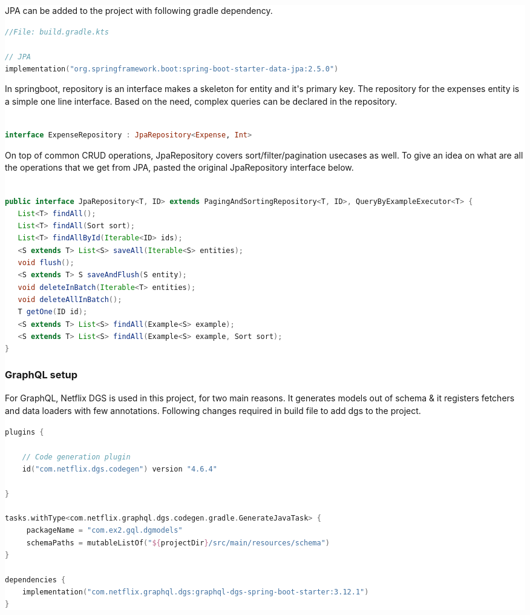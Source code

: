 JPA can be added to the project with following gradle dependency.
```kotlin
//File: build.gradle.kts

// JPA
implementation("org.springframework.boot:spring-boot-starter-data-jpa:2.5.0")

```

In springboot, repository is an interface makes a skeleton for entity and it's primary key. The repository for the expenses entity is a simple one line interface. Based on the need, complex queries can be declared in the repository.

```kotlin

interface ExpenseRepository : JpaRepository<Expense, Int>

```

On top of common CRUD operations, JpaRepository covers sort/filter/pagination usecases as well. To give an idea on what are all the operations that we get from JPA, pasted the original JpaRepository interface below. 

```java

public interface JpaRepository<T, ID> extends PagingAndSortingRepository<T, ID>, QueryByExampleExecutor<T> {
   List<T> findAll();
   List<T> findAll(Sort sort);
   List<T> findAllById(Iterable<ID> ids);   
   <S extends T> List<S> saveAll(Iterable<S> entities);
   void flush();
   <S extends T> S saveAndFlush(S entity);
   void deleteInBatch(Iterable<T> entities);
   void deleteAllInBatch();
   T getOne(ID id);
   <S extends T> List<S> findAll(Example<S> example);
   <S extends T> List<S> findAll(Example<S> example, Sort sort);
}

```


### GraphQL setup

For GraphQL, Netflix DGS is used in this project, for two main reasons. It generates models out of schema & it registers fetchers and data loaders with few annotations. Following changes required in build file to add dgs to the project.

```kotlin
plugins {

    // Code generation plugin
    id("com.netflix.dgs.codegen") version "4.6.4"

}

tasks.withType<com.netflix.graphql.dgs.codegen.gradle.GenerateJavaTask> {
     packageName = "com.ex2.gql.dgmodels"
     schemaPaths = mutableListOf("${projectDir}/src/main/resources/schema")
}

dependencies {
    implementation("com.netflix.graphql.dgs:graphql-dgs-spring-boot-starter:3.12.1")
}

```
